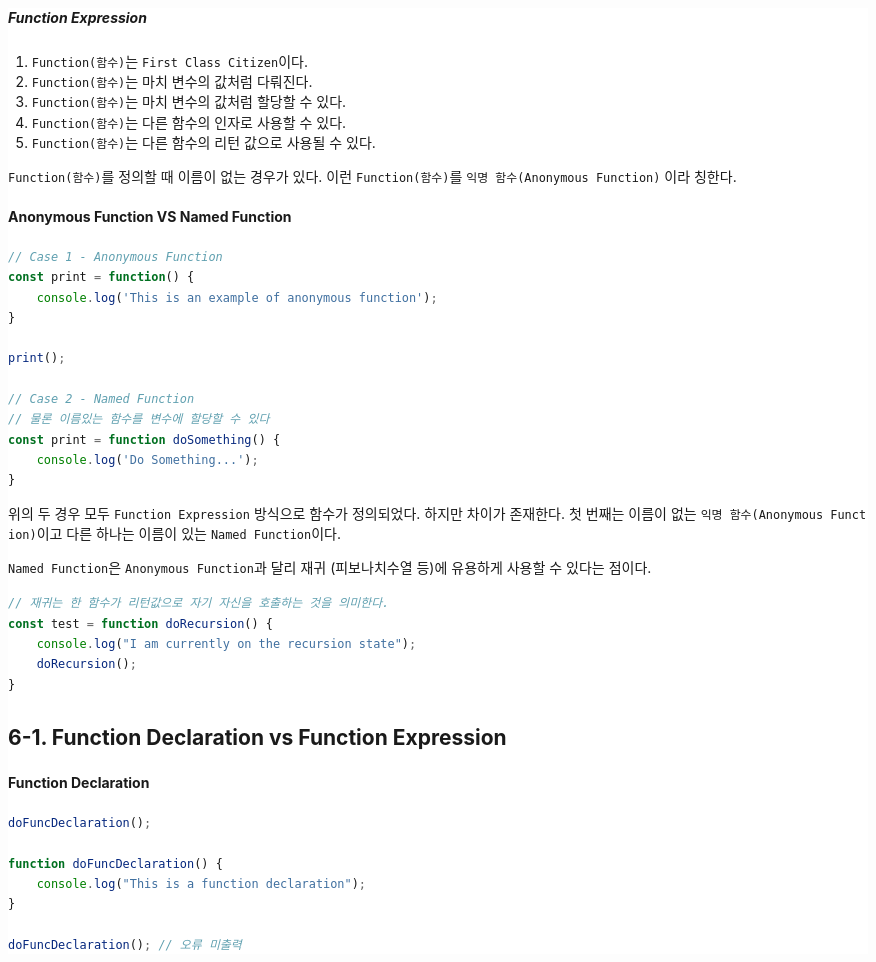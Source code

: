 ##### Function Expression

1. `Function(함수)`는 `First Class Citizen`이다.
2. `Function(함수)`는 마치 변수의 값처럼 다뤄진다.
3. `Function(함수)`는 마치 변수의 값처럼 할당할 수 있다.
4. `Function(함수)`는 다른 함수의 인자로 사용할 수 있다.
5. `Function(함수)`는 다른 함수의 리턴 값으로 사용될 수 있다.



`Function(함수)`를 정의할 때 이름이 없는 경우가 있다. 이런 `Function(함수)`를 `익명 함수(Anonymous Function)` 이라 칭한다. 

#### Anonymous Function VS Named Function

```javascript
// Case 1 - Anonymous Function
const print = function() {
    console.log('This is an example of anonymous function');
}

print();

// Case 2 - Named Function
// 물론 이름있는 함수를 변수에 할당할 수 있다
const print = function doSomething() {
    console.log('Do Something...');
}
```

위의 두 경우 모두 `Function Expression` 방식으로 함수가 정의되었다. 하지만 차이가 존재한다. 첫 번째는 이름이 없는 `익명 함수(Anonymous Function)`이고 다른 하나는 이름이 있는 `Named Function`이다. 

`Named Function`은 `Anonymous Function`과 달리 재귀 (피보나치수열 등)에 유용하게 사용할 수 있다는 점이다.

```javascript
// 재귀는 한 함수가 리턴값으로 자기 자신을 호출하는 것을 의미한다.
const test = function doRecursion() {
    console.log("I am currently on the recursion state");
    doRecursion();
}
```

## 6-1. Function Declaration vs Function Expression

#### Function Declaration

```javascript
doFuncDeclaration();

function doFuncDeclaration() {
    console.log("This is a function declaration");
}

doFuncDeclaration(); // 오류 미출력
```
